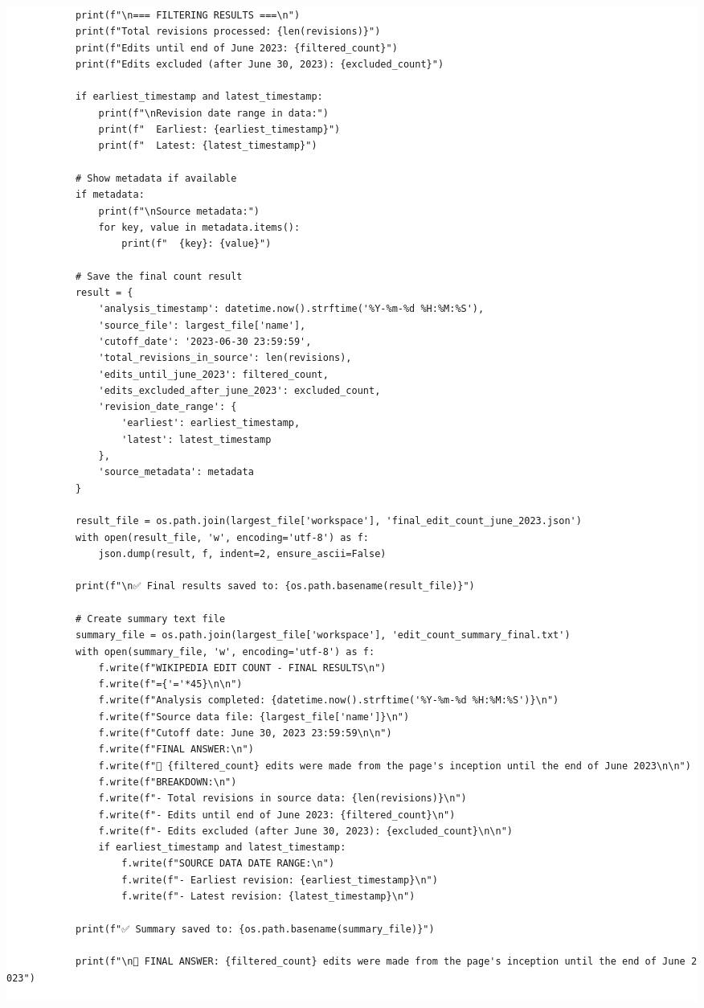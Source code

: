 ```
            print(f"\n=== FILTERING RESULTS ===\n")
            print(f"Total revisions processed: {len(revisions)}")
            print(f"Edits until end of June 2023: {filtered_count}")
            print(f"Edits excluded (after June 30, 2023): {excluded_count}")
            
            if earliest_timestamp and latest_timestamp:
                print(f"\nRevision date range in data:")
                print(f"  Earliest: {earliest_timestamp}")
                print(f"  Latest: {latest_timestamp}")
            
            # Show metadata if available
            if metadata:
                print(f"\nSource metadata:")
                for key, value in metadata.items():
                    print(f"  {key}: {value}")
            
            # Save the final count result
            result = {
                'analysis_timestamp': datetime.now().strftime('%Y-%m-%d %H:%M:%S'),
                'source_file': largest_file['name'],
                'cutoff_date': '2023-06-30 23:59:59',
                'total_revisions_in_source': len(revisions),
                'edits_until_june_2023': filtered_count,
                'edits_excluded_after_june_2023': excluded_count,
                'revision_date_range': {
                    'earliest': earliest_timestamp,
                    'latest': latest_timestamp
                },
                'source_metadata': metadata
            }
            
            result_file = os.path.join(largest_file['workspace'], 'final_edit_count_june_2023.json')
            with open(result_file, 'w', encoding='utf-8') as f:
                json.dump(result, f, indent=2, ensure_ascii=False)
            
            print(f"\n✅ Final results saved to: {os.path.basename(result_file)}")
            
            # Create summary text file
            summary_file = os.path.join(largest_file['workspace'], 'edit_count_summary_final.txt')
            with open(summary_file, 'w', encoding='utf-8') as f:
                f.write(f"WIKIPEDIA EDIT COUNT - FINAL RESULTS\n")
                f.write(f"={'='*45}\n\n")
                f.write(f"Analysis completed: {datetime.now().strftime('%Y-%m-%d %H:%M:%S')}\n")
                f.write(f"Source data file: {largest_file['name']}\n")
                f.write(f"Cutoff date: June 30, 2023 23:59:59\n\n")
                f.write(f"FINAL ANSWER:\n")
                f.write(f"🎯 {filtered_count} edits were made from the page's inception until the end of June 2023\n\n")
                f.write(f"BREAKDOWN:\n")
                f.write(f"- Total revisions in source data: {len(revisions)}\n")
                f.write(f"- Edits until end of June 2023: {filtered_count}\n")
                f.write(f"- Edits excluded (after June 30, 2023): {excluded_count}\n\n")
                if earliest_timestamp and latest_timestamp:
                    f.write(f"SOURCE DATA DATE RANGE:\n")
                    f.write(f"- Earliest revision: {earliest_timestamp}\n")
                    f.write(f"- Latest revision: {latest_timestamp}\n")
            
            print(f"✅ Summary saved to: {os.path.basename(summary_file)}")
            
            print(f"\n🎯 FINAL ANSWER: {filtered_count} edits were made from the page's inception until the end of June 2023")
            
```